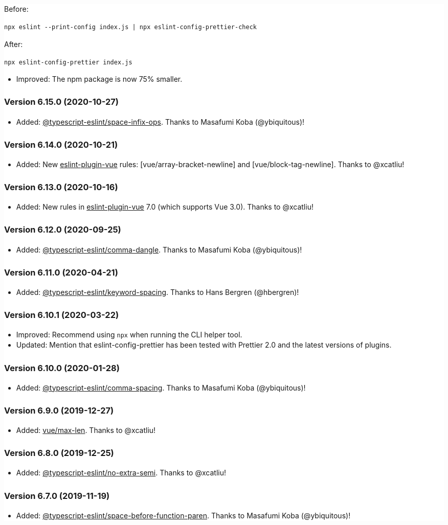   Before:

  ```
  npx eslint --print-config index.js | npx eslint-config-prettier-check
  ```

  After:

  ```
  npx eslint-config-prettier index.js
  ```

- Improved: The npm package is now 75% smaller.

### Version 6.15.0 (2020-10-27)

- Added: [@typescript-eslint/space-infix-ops]. Thanks to Masafumi Koba (@ybiquitous)!

### Version 6.14.0 (2020-10-21)

- Added: New [eslint-plugin-vue] rules: [vue/array-bracket-newline] and [vue/block-tag-newline]. Thanks to @xcatliu!

### Version 6.13.0 (2020-10-16)

- Added: New rules in [eslint-plugin-vue] 7.0 (which supports Vue 3.0). Thanks to @xcatliu!

### Version 6.12.0 (2020-09-25)

- Added: [@typescript-eslint/comma-dangle]. Thanks to Masafumi Koba (@ybiquitous)!

### Version 6.11.0 (2020-04-21)

- Added: [@typescript-eslint/keyword-spacing]. Thanks to Hans Bergren (@hbergren)!

### Version 6.10.1 (2020-03-22)

- Improved: Recommend using `npx` when running the CLI helper tool.
- Updated: Mention that eslint-config-prettier has been tested with Prettier 2.0 and the latest versions of plugins.

### Version 6.10.0 (2020-01-28)

- Added: [@typescript-eslint/comma-spacing]. Thanks to Masafumi Koba (@ybiquitous)!

### Version 6.9.0 (2019-12-27)

- Added: [vue/max-len]. Thanks to @xcatliu!

### Version 6.8.0 (2019-12-25)

- Added: [@typescript-eslint/no-extra-semi]. Thanks to @xcatliu!

### Version 6.7.0 (2019-11-19)

- Added: [@typescript-eslint/space-before-function-paren]. Thanks to Masafumi Koba (@ybiquitous)!


[@typescript-eslint/brace-style]: https://github.com/typescript-eslint/typescript-eslint/blob/master/packages/eslint-plugin/docs/rules/brace-style.md
[@typescript-eslint/comma-dangle]: https://github.com/typescript-eslint/typescript-eslint/blob/master/packages/eslint-plugin/docs/rules/comma-dangle.md
[@typescript-eslint/comma-spacing]: https://github.com/typescript-eslint/typescript-eslint/blob/master/packages/eslint-plugin/docs/rules/comma-spacing.md
[@typescript-eslint/eslint-plugin]: https://github.com/typescript-eslint/typescript-eslint
[@typescript-eslint/func-call-spacing]: https://github.com/typescript-eslint/typescript-eslint/blob/master/packages/eslint-plugin/docs/rules/func-call-spacing.md
[@typescript-eslint/keyword-spacing]: https://github.com/typescript-eslint/typescript-eslint/blob/master/packages/eslint-plugin/docs/rules/keyword-spacing.md
[@typescript-eslint/no-extra-parens]: https://github.com/typescript-eslint/typescript-eslint/blob/master/packages/eslint-plugin/docs/rules/no-extra-parens.md
[@typescript-eslint/no-extra-semi]: https://github.com/typescript-eslint/typescript-eslint/blob/master/packages/eslint-plugin/docs/rules/no-extra-semi.md
[@typescript-eslint/object-curly-spacing]: https://github.com/typescript-eslint/typescript-eslint/blob/master/packages/eslint-plugin/docs/rules/object-curly-spacing.md
[@typescript-eslint/quotes-special]: https://github.com/prettier/eslint-config-prettier/blob/857257179fe69715362dfa9300762d6e534c0603/README.md#quotes
[@typescript-eslint/quotes]: https://github.com/typescript-eslint/typescript-eslint/blob/master/packages/eslint-plugin/docs/rules/quotes.md
[@typescript-eslint/semi]: https://github.com/typescript-eslint/typescript-eslint/blob/master/packages/eslint-plugin/docs/rules/semi.md
[@typescript-eslint/space-before-function-paren]: https://github.com/typescript-eslint/typescript-eslint/blob/master/packages/eslint-plugin/docs/rules/space-before-function-paren.md
[@typescript-eslint/space-infix-ops]: https://github.com/typescript-eslint/typescript-eslint/blob/master/packages/eslint-plugin/docs/rules/space-infix-ops.md
[array-bracket-newline]: https://eslint.org/docs/rules/array-bracket-newline
[array-element-newline]: https://eslint.org/docs/rules/array-element-newline
[arrow-body-style]: https://eslint.org/docs/rules/arrow-body-style
[arrow-special]: https://github.com/prettier/eslint-config-prettier/blob/2c842675e55b91aecaef6f997d234ebf2d220ffb/README.md#arrow-body-style-and-prefer-arrow-callback
[curly]: https://eslint.org/docs/rules/curly
[end-of-line]: https://prettier.io/docs/en/options.html#end-of-line
[eslint 4.0.0]: https://eslint.org/blog/2017/06/eslint-v4.0.0-released
[eslint 4.6.0]: https://eslint.org/blog/2017/09/eslint-v4.6.0-released
[eslint-plugin-babel]: https://github.com/babel/eslint-plugin-babel
[eslint-plugin-flowtype]: https://github.com/gajus/eslint-plugin-flowtype
[eslint-plugin-prettier]: https://github.com/prettier/eslint-plugin-prettier
[eslint-plugin-react]: https://github.com/yannickcr/eslint-plugin-react
[eslint-plugin-standard]: https://github.com/xjamundx/eslint-plugin-standard
[eslint-plugin-typescript]: https://github.com/bradzacher/eslint-plugin-typescript
[eslint-plugin-unicorn]: https://github.com/sindresorhus/eslint-plugin-unicorn
[eslint-plugin-vue]: https://github.com/vuejs/eslint-plugin-vue
[excluding deprecated rules]: https://github.com/prettier/eslint-config-prettier/tree/9f6b59486ad742dc12ad3be157ddff5f8454ef7a#excluding-deprecated-rules
[flowtype/boolean-style]: https://github.com/gajus/eslint-plugin-flowtype#eslint-plugin-flowtype-rules-boolean-style
[flowtype/object-type-curly-spacing]: https://github.com/gajus/eslint-plugin-flowtype#eslint-plugin-flowtype-rules-object-type-curly-spacing
[flowtype/quotes]: https://github.com/gajus/eslint-plugin-flowtype#eslint-plugin-flowtype-rules-quotes
[function-call-argument-newline]: https://eslint.org/docs/rules/function-call-argument-newline
[function-paren-newline]: https://eslint.org/docs/rules/function-paren-newline
[implicit-arrow-linebreak]: https://eslint.org/docs/rules/implicit-arrow-linebreak
[indent-legacy]: https://eslint.org/docs/rules/indent-legacy
[linebreak-style]: https://eslint.org/docs/rules/linebreak-style
[lines-around-comment-special]: https://github.com/prettier/eslint-config-prettier/blob/5399175c37466747aae9d407021dffec2c169c8b/README.md#lines-around-comment
[lines-around-comment]: https://eslint.org/docs/rules/lines-around-comment
[no-confusing-arrow-special]: https://github.com/prettier/eslint-config-prettier/blob/08ac5bcc25c9cdc71864b4a1e4191e7d28dd2bc2/README.md#no-confusing-arrow
[no-confusing-arrow]: https://eslint.org/docs/rules/no-confusing-arrow
[no-floating-decimal]: https://eslint.org/docs/rules/no-floating-decimal
[no-tabs-special]: https://github.com/prettier/eslint-config-prettier/blob/dfa6e2b51f11a8001e9e7d38b78f03c7d75175ec/README.md#no-tabs
[no-tabs]: https://eslint.org/docs/rules/no-tabs
[no-unexpected-multiline-special]: https://github.com/prettier/eslint-config-prettier/blob/5399175c37466747aae9d407021dffec2c169c8b/README.md#no-unexpected-multiline
[no-unexpected-multiline]: https://eslint.org/docs/rules/no-unexpected-multiline
[nonblock-statement-body-position]: https://eslint.org/docs/rules/nonblock-statement-body-position
[one-var-declaration-per-line]: https://eslint.org/docs/rules/one-var-declaration-per-line
[plugin:prettier/recommended]: https://github.com/prettier/eslint-plugin-prettier#recommended-configuration
[prefer-arrow-callback]: https://eslint.org/docs/rules/prefer-arrow-callback
[prettier-prettier-config]: https://github.com/prettier/eslint-config-prettier/tree/03c79b9306892d4dbc828ce723813ef015baabc5#arrow-body-style-and-prefer-arrow-callback
[prettier-self-closing]: https://prettier.io/blog/2019/06/06/1.18.0.html#stop-converting-empty-jsx-elements-to-self-closing-elements-6127-by-duailibe
[prettier]: https://github.com/prettier
[quotes-special]: https://github.com/prettier/eslint-config-prettier/blob/8d264cd0a7f06c12e2e05415e0282a4f8f21ebc9/README.md#quotes
[quotes]: https://eslint.org/docs/rules/quotes
[react/jsx-child-element-spacing]: https://github.com/yannickcr/eslint-plugin-react/blob/master/docs/rules/jsx-child-element-spacing.md
[react/jsx-closing-tag-location]: https://github.com/yannickcr/eslint-plugin-react/blob/master/docs/rules/jsx-closing-tag-location.md
[react/jsx-curly-newline]: https://github.com/yannickcr/eslint-plugin-react/blob/master/docs/rules/jsx-curly-newline.md
[react/jsx-newline]: https://github.com/yannickcr/eslint-plugin-react/blob/master/docs/rules/jsx-newline.md
[react/jsx-one-expression-per-line]: https://github.com/yannickcr/eslint-plugin-react/blob/master/docs/rules/jsx-one-expression-per-line.md
[react/jsx-props-no-multi-spaces]: https://github.com/yannickcr/eslint-plugin-react/blob/master/docs/rules/jsx-props-no-multi-spaces.md
[react/self-closing-comp]: https://github.com/yannickcr/eslint-plugin-react/blob/master/docs/rules/self-closing-comp.md
[semi-style]: https://eslint.org/docs/rules/semi-style
[switch-colon-spacing]: https://eslint.org/docs/rules/switch-colon-spacing
[template-tag-spacing]: https://eslint.org/docs/rules/template-tag-spacing
[unicorn/empty-brace-spaces]: https://github.com/sindresorhus/eslint-plugin-unicorn/blob/master/docs/rules/empty-brace-spaces.md
[unicorn/no-nested-ternary]: https://github.com/sindresorhus/eslint-plugin-unicorn/blob/master/docs/rules/no-nested-ternary.md
[vue/arrow-spacing]: https://github.com/vuejs/eslint-plugin-vue/blob/master/docs/rules/arrow-spacing.md
[vue/block-spacing]: https://github.com/vuejs/eslint-plugin-vue/blob/master/docs/rules/block-spacing.md
[vue/brace-style]: https://github.com/vuejs/eslint-plugin-vue/blob/master/docs/rules/brace-style.md
[vue/comma-dangle]: https://github.com/vuejs/eslint-plugin-vue/blob/master/docs/rules/comma-dangle.md
[vue/dot-location]: https://github.com/vuejs/eslint-plugin-vue/blob/master/docs/rules/dot-location.md
[vue/html-self-closing-special]: https://github.com/prettier/eslint-config-prettier/blob/d5e7af986221df5faedc12893d8dc3150a808693/README.md#vuehtml-self-closing
[vue/html-self-closing]: https://github.com/vuejs/eslint-plugin-vue/blob/master/docs/rules/html-self-closing.md
[vue/keyword-spacing]: https://github.com/vuejs/eslint-plugin-vue/blob/master/docs/rules/array-bracket-newline.md
[vue/keyword-spacing]: https://github.com/vuejs/eslint-plugin-vue/blob/master/docs/rules/block-tag-newline.md
[vue/keyword-spacing]: https://github.com/vuejs/eslint-plugin-vue/blob/master/docs/rules/keyword-spacing.md
[vue/max-len]: https://github.com/vuejs/eslint-plugin-vue/blob/master/docs/rules/max-len.md